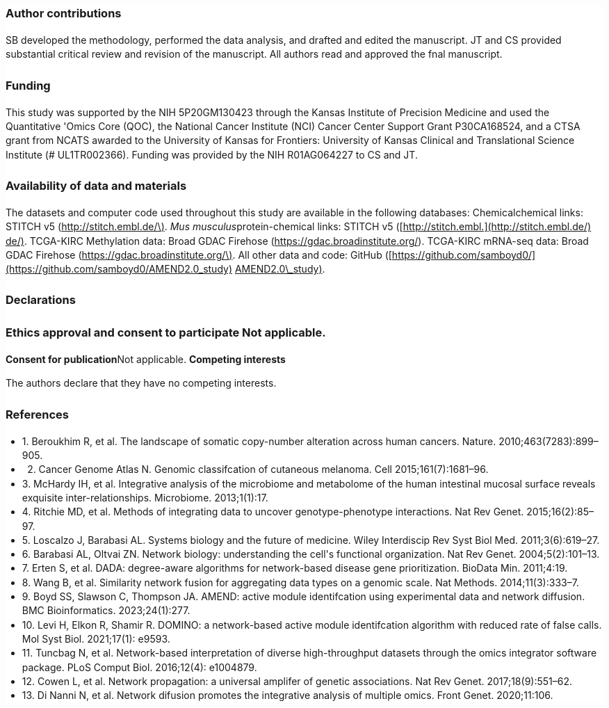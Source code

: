 ### Author contributions

SB developed the methodology, performed the data analysis, and drafted and edited the manuscript. JT and CS provided substantial critical review and revision of the manuscript. All authors read and approved the fnal manuscript.

### Funding

This study was supported by the NIH 5P20GM130423 through the Kansas Institute of Precision Medicine and used the Quantitative 'Omics Core (QOC), the National Cancer Institute (NCI) Cancer Center Support Grant P30CA168524, and a CTSA grant from NCATS awarded to the University of Kansas for Frontiers: University of Kansas Clinical and Translational Science Institute (# UL1TR002366). Funding was provided by the NIH R01AG064227 to CS and JT.

### Availability of data and materials

The datasets and computer code used throughout this study are available in the following databases: Chemicalchemical links: STITCH v5 ([http://stitch.embl.de/\)](http://stitch.embl.de/). *Mus musculus*protein-chemical links: STITCH v5 ([http://stitch.embl.](http://stitch.embl.de/) [de/\)](http://stitch.embl.de/). TCGA-KIRC Methylation data: Broad GDAC Firehose (<https://gdac.broadinstitute.org/>). TCGA-KIRC mRNA-seq data: Broad GDAC Firehose ([https://gdac.broadinstitute.org/\)](https://gdac.broadinstitute.org/). All other data and code: GitHub ([https://github.com/samboyd0/](https://github.com/samboyd0/AMEND2.0_study) [AMEND2.0\\_study\)](https://github.com/samboyd0/AMEND2.0_study).

### Declarations

### Ethics approval and consent to participate Not applicable.

**Consent for publication**Not applicable.
**Competing interests**

The authors declare that they have no competing interests.


### References

- <span id="page-26-0"></span>1. Beroukhim R, et al. The landscape of somatic copy-number alteration across human cancers. Nature. 2010;463(7283):899–905.
- 2. Cancer Genome Atlas N. Genomic classifcation of cutaneous melanoma. Cell 2015;161(7):1681–96.
- <span id="page-26-1"></span>3. McHardy IH, et al. Integrative analysis of the microbiome and metabolome of the human intestinal mucosal surface reveals exquisite inter-relationships. Microbiome. 2013;1(1):17.
- <span id="page-26-2"></span>4. Ritchie MD, et al. Methods of integrating data to uncover genotype-phenotype interactions. Nat Rev Genet. 2015;16(2):85–97.
- <span id="page-26-3"></span>5. Loscalzo J, Barabasi AL. Systems biology and the future of medicine. Wiley Interdiscip Rev Syst Biol Med. 2011;3(6):619–27.
- <span id="page-26-4"></span>6. Barabasi AL, Oltvai ZN. Network biology: understanding the cell's functional organization. Nat Rev Genet. 2004;5(2):101–13.
- <span id="page-26-5"></span>7. Erten S, et al. DADA: degree-aware algorithms for network-based disease gene prioritization. BioData Min. 2011;4:19.
- <span id="page-26-6"></span>8. Wang B, et al. Similarity network fusion for aggregating data types on a genomic scale. Nat Methods. 2014;11(3):333–7.
- <span id="page-26-7"></span>9. Boyd SS, Slawson C, Thompson JA. AMEND: active module identifcation using experimental data and network diffusion. BMC Bioinformatics. 2023;24(1):277.
- <span id="page-26-8"></span>10. Levi H, Elkon R, Shamir R. DOMINO: a network-based active module identifcation algorithm with reduced rate of false calls. Mol Syst Biol. 2021;17(1): e9593.
- <span id="page-26-9"></span>11. Tuncbag N, et al. Network-based interpretation of diverse high-throughput datasets through the omics integrator software package. PLoS Comput Biol. 2016;12(4): e1004879.
- <span id="page-26-10"></span>12. Cowen L, et al. Network propagation: a universal amplifer of genetic associations. Nat Rev Genet. 2017;18(9):551–62.
- <span id="page-26-11"></span>13. Di Nanni N, et al. Network difusion promotes the integrative analysis of multiple omics. Front Genet. 2020;11:106.